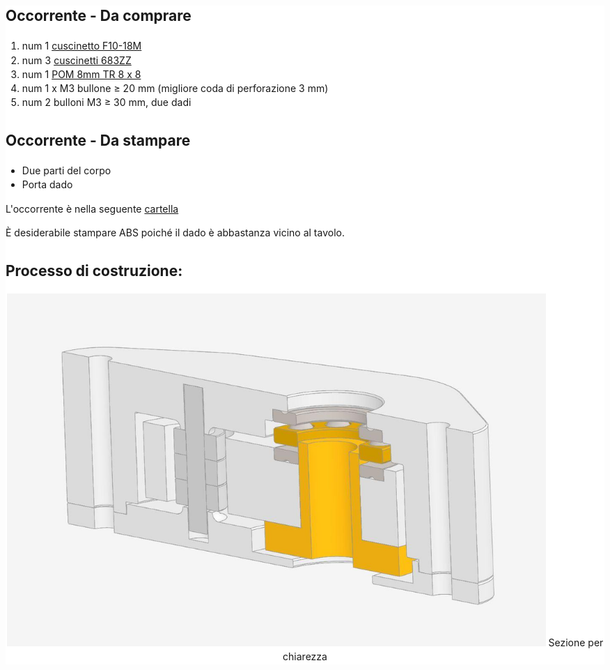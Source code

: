 ## Occorrente - Da comprare

1. num 1 [cuscinetto F10-18M](https://aliexpress.ru/item/32911485541.html?spm=a2g0s.9042311.0.0.264d33ed73N87H&_ga=2.71544788.614974143.1618164868-72892778.1612865543&_gac=1.154217162.1618006502.CjwKCAjw9r-DBhBxEiwA9qYUpco5zp6Tzm51R7gYRPCD493Nc5E9YtFcBqfbYOpO6Sfu6D1sGnYDqhoC_oEQAvD_BwE&sku_id=65887171308)
2. num 3 [cuscinetti 683ZZ](https://aliexpress.ru/item/32822303655.html?spm=a2g0s.9042311.0.0.264d33ed73N87H&_ga=2.71544788.614974143.1618164868-72892778.1612865543&_gac=1.154217162.1618006502.CjwKCAjw9r-DBhBxEiwA9qYUpco5zp6Tzm51R7gYRPCD493Nc5E9YtFcBqfbYOpO6Sfu6D1sGnYDqhoC_oEQAvD_BwE&sku_id=66720704030)
3. num 1 [POM 8mm TR 8 x 8](https://aliexpress.ru/item/1005001265317861.html?spm=a2g0s.9042311.0.0.264d33edI79aTn&_ga=2.74754133.614974143.1618164868-72892778.1612865543&_gac=1.121695865.1618006502.CjwKCAjw9r-DBhBxEiwA9qYUpco5zp6Tzm51R7gYRPCD493Nc5E9YtFcBqfbYOpO6Sfu6D1sGnYDqhoC_oEQAvD_BwE)
4. num 1 x M3 bullone ≥ 20 mm (migliore coda di perforazione 3 mm)
5. num 2 bulloni M3 ≥ 30 mm, due dadi

## Occorrente - Da stampare

- Due parti del corpo
- Porta dado

L'occorrente è nella seguente [cartella](stls)

È desiderabile stampare ABS poiché il dado è abbastanza vicino al tavolo.


## Processo di costruzione: 

<p align="center">
      <img width="90%" src="Images/3.jpg">
       Sezione per chiarezza 
</p>
